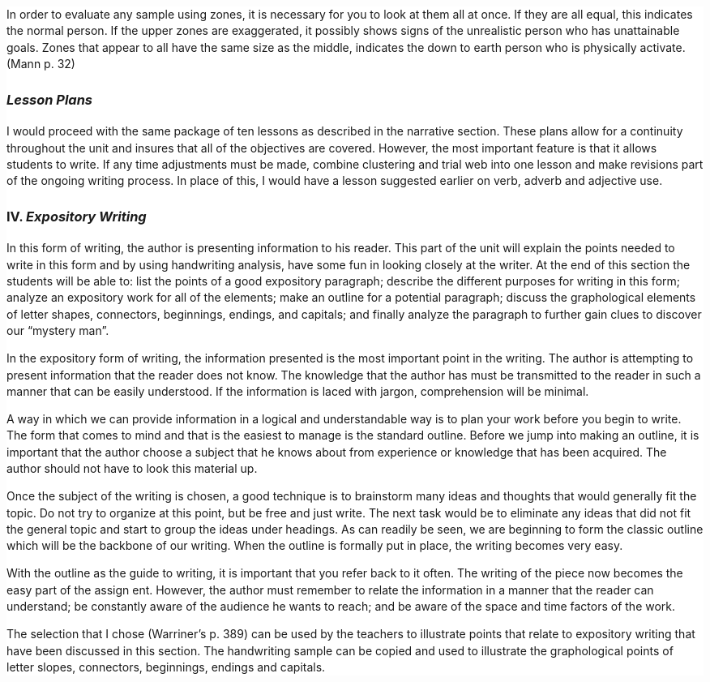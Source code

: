 In order to evaluate any sample using zones, it is necessary for you to look at them all at once. If they are all equal, this indicates the normal person. If the upper zones are exaggerated, it possibly shows signs of the unrealistic person who has unattainable goals. Zones that appear to all have the same size as the middle, indicates the down to earth person who is physically activate. (Mann p. 32)
</p>
<h3>
<i>
Lesson Plans
</i>
</h3>
I would proceed with the same package of ten lessons as described in the narrative section. These plans allow for a continuity throughout the unit and insures that all of the objectives are covered. However, the most important feature is that it allows students to write. If any time adjustments must be made, combine clustering and trial web into one lesson and make revisions part of the ongoing writing process. In place of this, I would have a lesson suggested earlier on verb, adverb and adjective use.
<h3>
IV.
<i>
Expository Writing
</i>
</h3>
In this form of writing, the author is presenting information to his reader. This part of the unit will explain the points needed to write in this form and by using handwriting analysis, have some fun in looking closely at the writer. At the end of this section the students will be able to: list the points of a good expository paragraph; describe the different purposes for writing in this form; analyze an expository work for all of the elements; make an outline for a potential paragraph; discuss the graphological elements of letter shapes, connectors, beginnings, endings, and capitals; and finally analyze the paragraph to further gain clues to discover our “mystery man”.
<p>
In the expository form of writing, the information presented is the most important point in the writing. The author is attempting to present information that the reader does not know. The knowledge that the author has must be transmitted to the reader in such a manner that can be easily understood. If the information is laced with jargon, comprehension will be minimal.
</p>
<p>
A way in which we can provide information in a logical and understandable way is to plan your work before you begin to write. The form that comes to mind and that is the easiest to manage is the standard outline. Before we jump into making an outline, it is important that the author choose a subject that he knows about from experience or knowledge that has been acquired. The author should not have to look this material up.
</p>
<p>
Once the subject of the writing is chosen, a good technique is to brainstorm many ideas and thoughts that would generally fit the topic. Do not try to organize at this point, but be free and just write. The next task would be to eliminate any ideas that did not fit the general topic and start to group the ideas under headings. As can readily be seen, we are beginning to form the classic outline which will be the backbone of our writing. When the outline is formally put in place, the writing becomes very easy.
</p>
<p>
With the outline as the guide to writing, it is important that you refer back to it often. The writing of the piece now becomes the easy part of the assign ent. However, the author must remember to relate the information in a manner that the reader can understand; be constantly aware of the audience he wants to reach; and be aware of the space and time factors of the work.
</p>
<p>
The selection that I chose (Warriner’s p. 389) can be used by the teachers to illustrate points that relate to expository writing that have been discussed in this section. The handwriting sample can be copied and used to illustrate the graphological points of letter slopes, connectors, beginnings, endings and capitals.
</p>
<p>